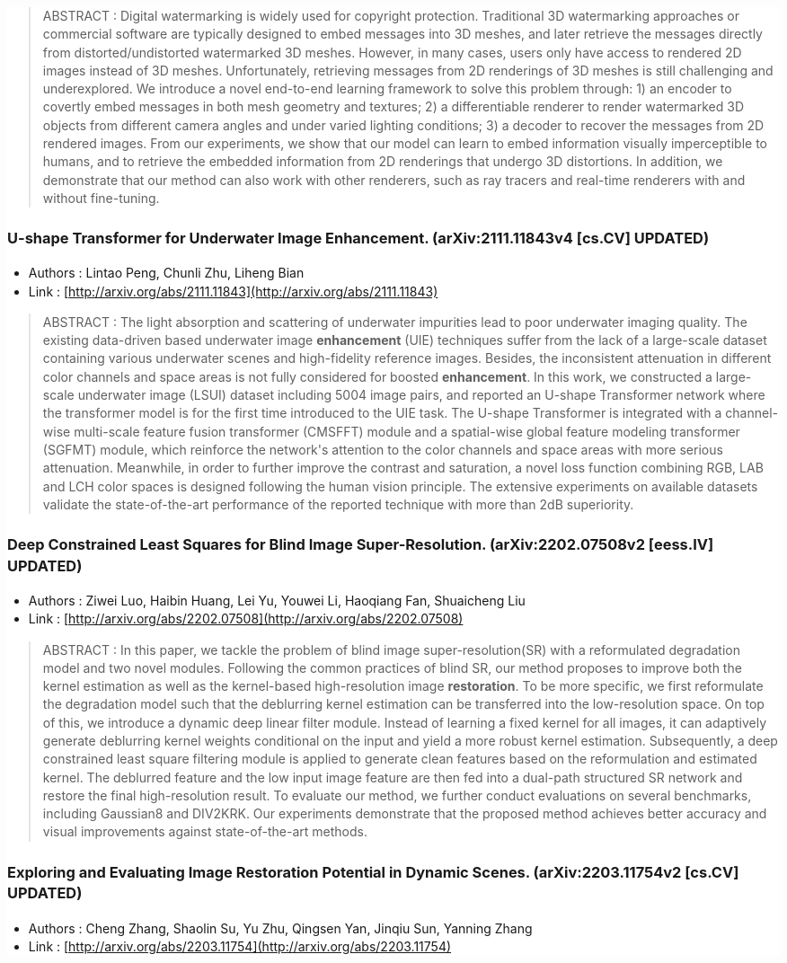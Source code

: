 > ABSTRACT  :  Digital watermarking is widely used for copyright protection. Traditional 3D watermarking approaches or commercial software are typically designed to embed messages into 3D meshes, and later retrieve the messages directly from distorted/undistorted watermarked 3D meshes. However, in many cases, users only have access to rendered 2D images instead of 3D meshes. Unfortunately, retrieving messages from 2D renderings of 3D meshes is still challenging and underexplored. We introduce a novel end-to-end learning framework to solve this problem through: 1) an encoder to covertly embed messages in both mesh geometry and textures; 2) a differentiable renderer to render watermarked 3D objects from different camera angles and under varied lighting conditions; 3) a decoder to recover the messages from 2D rendered images. From our experiments, we show that our model can learn to embed information visually imperceptible to humans, and to retrieve the embedded information from 2D renderings that undergo 3D distortions. In addition, we demonstrate that our method can also work with other renderers, such as ray tracers and real-time renderers with and without fine-tuning.  
### U-shape Transformer for Underwater Image **Enhancement**. (arXiv:2111.11843v4 [cs.CV] UPDATED)
- Authors : Lintao Peng, Chunli Zhu, Liheng Bian
- Link : [http://arxiv.org/abs/2111.11843](http://arxiv.org/abs/2111.11843)
> ABSTRACT  :  The light absorption and scattering of underwater impurities lead to poor underwater imaging quality. The existing data-driven based underwater image **enhancement** (UIE) techniques suffer from the lack of a large-scale dataset containing various underwater scenes and high-fidelity reference images. Besides, the inconsistent attenuation in different color channels and space areas is not fully considered for boosted **enhancement**. In this work, we constructed a large-scale underwater image (LSUI) dataset including 5004 image pairs, and reported an U-shape Transformer network where the transformer model is for the first time introduced to the UIE task. The U-shape Transformer is integrated with a channel-wise multi-scale feature fusion transformer (CMSFFT) module and a spatial-wise global feature modeling transformer (SGFMT) module, which reinforce the network's attention to the color channels and space areas with more serious attenuation. Meanwhile, in order to further improve the contrast and saturation, a novel loss function combining RGB, LAB and LCH color spaces is designed following the human vision principle. The extensive experiments on available datasets validate the state-of-the-art performance of the reported technique with more than 2dB superiority.  
### Deep Constrained Least Squares for Blind Image Super-Resolution. (arXiv:2202.07508v2 [eess.IV] UPDATED)
- Authors : Ziwei Luo, Haibin Huang, Lei Yu, Youwei Li, Haoqiang Fan, Shuaicheng Liu
- Link : [http://arxiv.org/abs/2202.07508](http://arxiv.org/abs/2202.07508)
> ABSTRACT  :  In this paper, we tackle the problem of blind image super-resolution(SR) with a reformulated degradation model and two novel modules. Following the common practices of blind SR, our method proposes to improve both the kernel estimation as well as the kernel-based high-resolution image **restoration**. To be more specific, we first reformulate the degradation model such that the deblurring kernel estimation can be transferred into the low-resolution space. On top of this, we introduce a dynamic deep linear filter module. Instead of learning a fixed kernel for all images, it can adaptively generate deblurring kernel weights conditional on the input and yield a more robust kernel estimation. Subsequently, a deep constrained least square filtering module is applied to generate clean features based on the reformulation and estimated kernel. The deblurred feature and the low input image feature are then fed into a dual-path structured SR network and restore the final high-resolution result. To evaluate our method, we further conduct evaluations on several benchmarks, including Gaussian8 and DIV2KRK. Our experiments demonstrate that the proposed method achieves better accuracy and visual improvements against state-of-the-art methods.  
### Exploring and Evaluating Image **Restoration** Potential in Dynamic Scenes. (arXiv:2203.11754v2 [cs.CV] UPDATED)
- Authors : Cheng Zhang, Shaolin Su, Yu Zhu, Qingsen Yan, Jinqiu Sun, Yanning Zhang
- Link : [http://arxiv.org/abs/2203.11754](http://arxiv.org/abs/2203.11754)